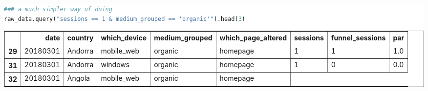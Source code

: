 

```python
### a much simpler way of doing
raw_data.query("sessions == 1 & medium_grouped == 'organic'").head(3)
```




<div>
<style>
    .dataframe thead tr:only-child th {
        text-align: right;
    }

    .dataframe thead th {
        text-align: left;
    }

    .dataframe tbody tr th {
        vertical-align: top;
    }
</style>
<table border="1" class="dataframe">
  <thead>
    <tr style="text-align: right;">
      <th></th>
      <th>date</th>
      <th>country</th>
      <th>which_device</th>
      <th>medium_grouped</th>
      <th>which_page_altered</th>
      <th>sessions</th>
      <th>funnel_sessions</th>
      <th>par</th>
    </tr>
  </thead>
  <tbody>
    <tr>
      <th>29</th>
      <td>20180301</td>
      <td>Andorra</td>
      <td>mobile_web</td>
      <td>organic</td>
      <td>homepage</td>
      <td>1</td>
      <td>1</td>
      <td>1.0</td>
    </tr>
    <tr>
      <th>31</th>
      <td>20180301</td>
      <td>Andorra</td>
      <td>windows</td>
      <td>organic</td>
      <td>homepage</td>
      <td>1</td>
      <td>0</td>
      <td>0.0</td>
    </tr>
    <tr>
      <th>32</th>
      <td>20180301</td>
      <td>Angola</td>
      <td>mobile_web</td>
      <td>organic</td>
      <td>homepage</td>